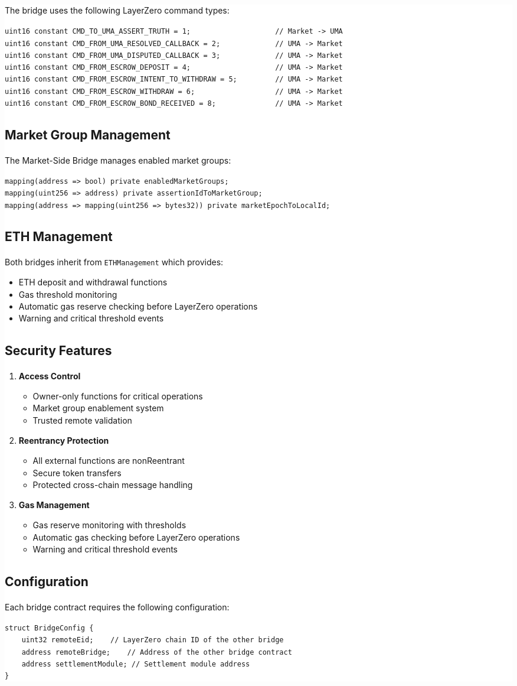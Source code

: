 The bridge uses the following LayerZero command types:

```solidity
uint16 constant CMD_TO_UMA_ASSERT_TRUTH = 1;                    // Market -> UMA
uint16 constant CMD_FROM_UMA_RESOLVED_CALLBACK = 2;             // UMA -> Market
uint16 constant CMD_FROM_UMA_DISPUTED_CALLBACK = 3;             // UMA -> Market
uint16 constant CMD_FROM_ESCROW_DEPOSIT = 4;                    // UMA -> Market
uint16 constant CMD_FROM_ESCROW_INTENT_TO_WITHDRAW = 5;         // UMA -> Market
uint16 constant CMD_FROM_ESCROW_WITHDRAW = 6;                   // UMA -> Market
uint16 constant CMD_FROM_ESCROW_BOND_RECEIVED = 8;              // UMA -> Market
```

## Market Group Management

The Market-Side Bridge manages enabled market groups:

```solidity
mapping(address => bool) private enabledMarketGroups;
mapping(uint256 => address) private assertionIdToMarketGroup;
mapping(address => mapping(uint256 => bytes32)) private marketEpochToLocalId;
```

## ETH Management

Both bridges inherit from `ETHManagement` which provides:

- ETH deposit and withdrawal functions
- Gas threshold monitoring
- Automatic gas reserve checking before LayerZero operations
- Warning and critical threshold events

## Security Features

1. **Access Control**
   - Owner-only functions for critical operations
   - Market group enablement system
   - Trusted remote validation

2. **Reentrancy Protection**
   - All external functions are nonReentrant
   - Secure token transfers
   - Protected cross-chain message handling

3. **Gas Management**
   - Gas reserve monitoring with thresholds
   - Automatic gas checking before LayerZero operations
   - Warning and critical threshold events

## Configuration

Each bridge contract requires the following configuration:

```solidity
struct BridgeConfig {
    uint32 remoteEid;    // LayerZero chain ID of the other bridge
    address remoteBridge;    // Address of the other bridge contract
    address settlementModule; // Settlement module address
}
```
